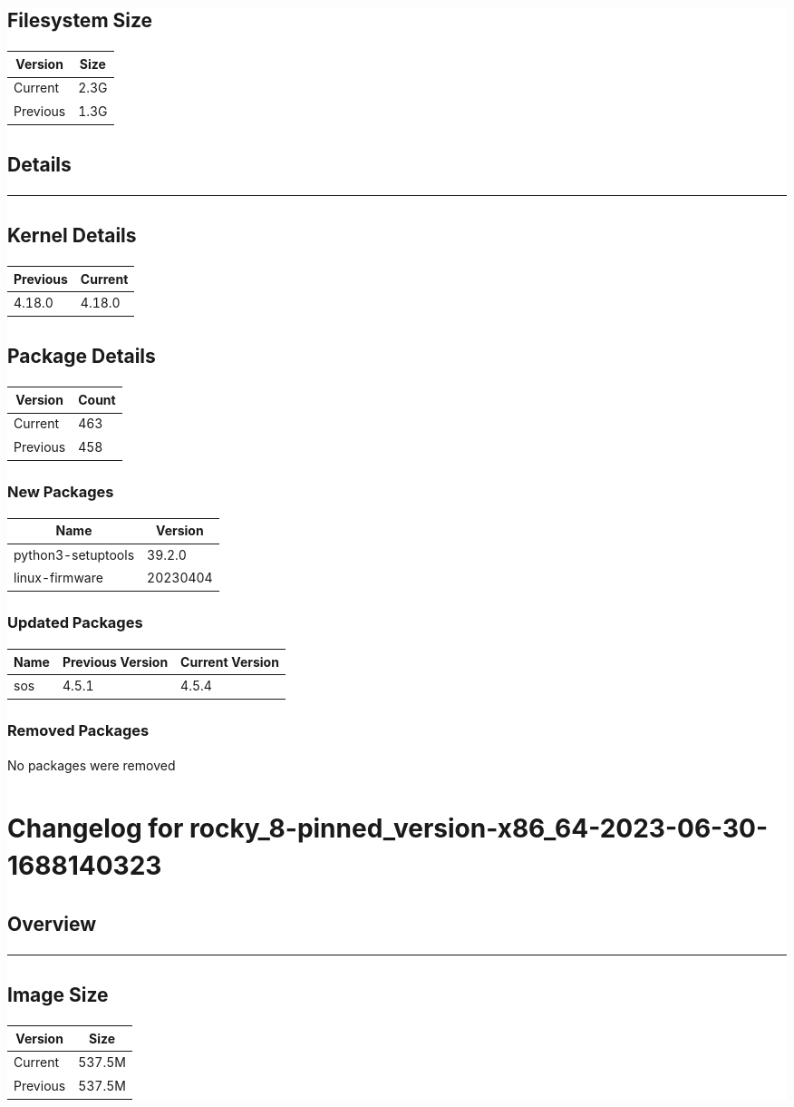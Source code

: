 ## Filesystem Size

  Version    |    Size
------------ | -------------
   Current   | 2.3G
   Previous  | 1.3G

## Details

------

## Kernel Details

  Previous    |    Current
------------ | -------------
4.18.0 | 4.18.0

## Package Details

  Version    |    Count
------------ | -------------
   Current   | 463
   Previous  | 458

### New Packages
  Name       |    Version
------------ | -------------
python3-setuptools | 39.2.0
linux-firmware | 20230404

### Updated Packages
  Name       |    Previous Version  |   Current Version
------------ | -------------------- |  --------------------
sos | 4.5.1 | 4.5.4

### Removed Packages
No packages were removed
# Changelog for rocky_8-pinned_version-x86_64-2023-06-30-1688140323

## Overview

------

## Image Size

  Version    |    Size
------------ | -------------
Current      | 537.5M
Previous     | 537.5M
